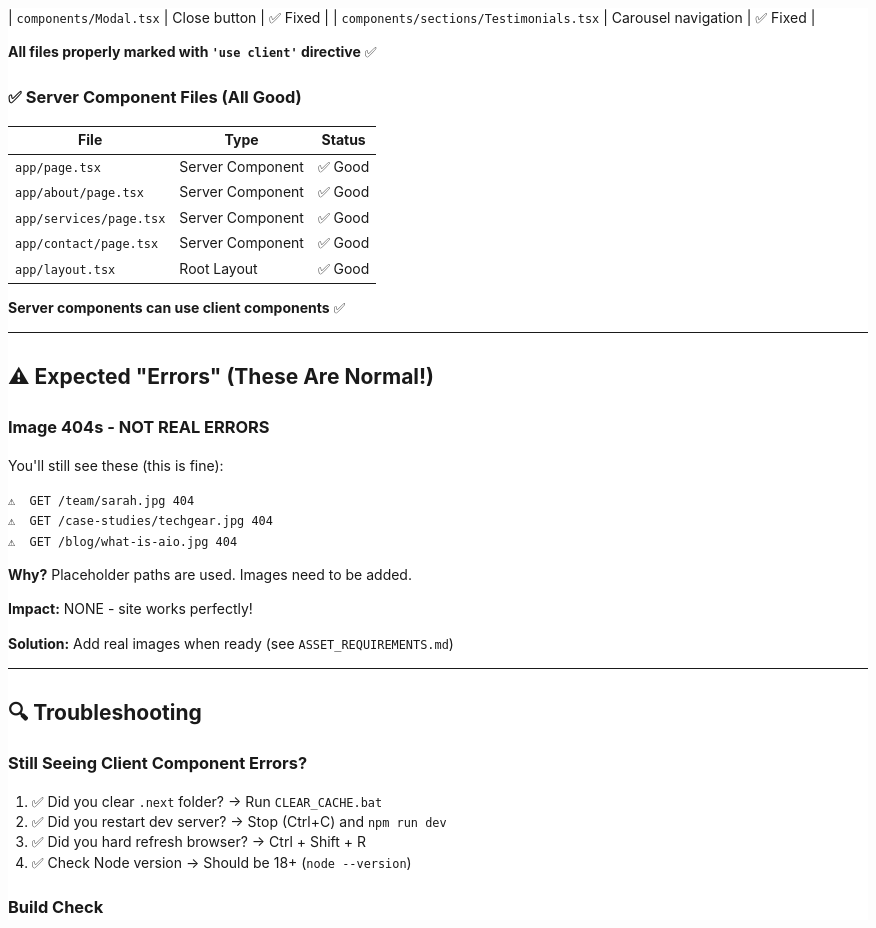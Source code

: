 | `components/Modal.tsx` | Close button | ✅ Fixed |
| `components/sections/Testimonials.tsx` | Carousel navigation | ✅ Fixed |

**All files properly marked with `'use client'` directive** ✅

### ✅ Server Component Files (All Good)

| File | Type | Status |
|------|------|--------|
| `app/page.tsx` | Server Component | ✅ Good |
| `app/about/page.tsx` | Server Component | ✅ Good |
| `app/services/page.tsx` | Server Component | ✅ Good |
| `app/contact/page.tsx` | Server Component | ✅ Good |
| `app/layout.tsx` | Root Layout | ✅ Good |

**Server components can use client components** ✅

---

## ⚠️ Expected "Errors" (These Are Normal!)

### Image 404s - NOT REAL ERRORS

You'll still see these (this is fine):
```
⚠️  GET /team/sarah.jpg 404
⚠️  GET /case-studies/techgear.jpg 404
⚠️  GET /blog/what-is-aio.jpg 404
```

**Why?** Placeholder paths are used. Images need to be added.

**Impact:** NONE - site works perfectly!

**Solution:** Add real images when ready (see `ASSET_REQUIREMENTS.md`)

---

## 🔍 Troubleshooting

### Still Seeing Client Component Errors?

1. ✅ Did you clear `.next` folder? → Run `CLEAR_CACHE.bat`
2. ✅ Did you restart dev server? → Stop (Ctrl+C) and `npm run dev`
3. ✅ Did you hard refresh browser? → Ctrl + Shift + R
4. ✅ Check Node version → Should be 18+ (`node --version`)

### Build Check
